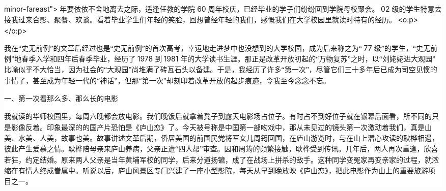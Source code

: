 minor-fareast">
   年要依依不舍地离去之际，适逢任教的学院
  </span>
  60
  <span lang="ZH-CN" style="font-family:
宋体;mso-ascii-font-family:Calibri;mso-ascii-theme-font:minor-latin;mso-fareast-font-family:
宋体;mso-fareast-theme-font:minor-fareast">
   周年校庆，已经毕业的学子们纷纷回到学院母校聚会。
  </span>
  02
  <span lang="ZH-CN" style="font-family:宋体;mso-ascii-font-family:Calibri;mso-ascii-theme-font:
minor-latin;mso-fareast-font-family:宋体;mso-fareast-theme-font:minor-fareast">
   级的学生特意去接我过来合影、聚餐、欢谈。看着毕业学生们年轻的笑脸，回想曾经年轻的我们，感慨我们在大学校园里就读时特有的经历。
  </span>
  <o:p>
  </o:p>
 </p>
 <p class="MsoNormal">
  <span lang="ZH-CN" style="font-family:宋体;mso-ascii-font-family:
Calibri;mso-ascii-theme-font:minor-latin;mso-fareast-font-family:宋体;mso-fareast-theme-font:
minor-fareast">
   我在“史无前例”的文革后经过也是“史无前例”的首次高考，幸运地走进梦中也没想到的大学校园，成为后来称之为“
  </span>
  77
  <span lang="ZH-CN" style="font-family:宋体;mso-ascii-font-family:Calibri;mso-ascii-theme-font:
minor-latin;mso-fareast-font-family:宋体;mso-fareast-theme-font:minor-fareast">
   级”的学生，“史无前例”地春季入学和四年后春季毕业，经历了
  </span>
  1978
  <span lang="ZH-CN" style="font-family:宋体;mso-ascii-font-family:Calibri;mso-ascii-theme-font:
minor-latin;mso-fareast-font-family:宋体;mso-fareast-theme-font:minor-fareast">
   到
  </span>
  1981
  <span lang="ZH-CN" style="font-family:宋体;mso-ascii-font-family:Calibri;mso-ascii-theme-font:
minor-latin;mso-fareast-font-family:宋体;mso-fareast-theme-font:minor-fareast">
   年的大学读书生涯。那正是改革开放初起的“万物复苏”之时，以“刘姥姥进大观园”比喻似乎不大恰当，因为社会的“大观园”尚堆满了砖瓦石头以备建。于是，我经历了许多“第一次”，尽管它们三十多年后已成为司空见惯的事情了，甚至成为年轻一代的“神话”，但那“第一次”却刻印着改革开放的起步痕迹，令我至今念念不忘。
  </span>
  <o:p>
  </o:p>
 </p>
 <p class="MsoNormal">
  <span lang="ZH-CN" style="font-family:宋体;mso-ascii-font-family:
Calibri;mso-ascii-theme-font:minor-latin;mso-fareast-font-family:宋体;mso-fareast-theme-font:
minor-fareast">
   一、第一次看那么多、那么长的电影
  </span>
  <o:p>
  </o:p>
 </p>
 <p class="MsoNormal">
  <span lang="ZH-CN" style="font-family:宋体;mso-ascii-font-family:
Calibri;mso-ascii-theme-font:minor-latin;mso-fareast-font-family:宋体;mso-fareast-theme-font:
minor-fareast">
   我就读的华师校园里，每周六晚都会放电影。我们晚饭后就拿着凳子到露天电影场占位子。有时占不到好位子就在银幕后面看，所不同的只是影像反着。印象最深的的国产片恐怕是《庐山恋》了。今天被号称是中国第一部吻戏中，那从未见过的镜头第一次激动着我们，真是山美、水美、人美，故事也美。故事讲述文革后期，侨居美国的前国民党将军女儿周筠回国，在庐山游览时，与在山上潜心攻读的耿桦相遇，彼此产生爱慕之情。耿桦陪母亲来庐山养病，父亲正遭“四人帮”审查。因和周筠的频繁接触，耿桦受到传讯。几年后，两人再次重逢，欣喜若狂，约定结婚。原来两人父亲是当年黄埔军校的同学，后来分道扬镳，成了在战场上拼杀的敌手。这种同学变冤家再变亲家的过程，就浓缩在有情人终成眷属中。听说以后，庐山风景区专门兴建了一座小型影院，每天从早到晚放映《庐山恋》，把此电影作为山上的重要旅游项目之一。
  </span>
  <o:p>
  </o:p>
 </p>
 <p class="MsoNormal">